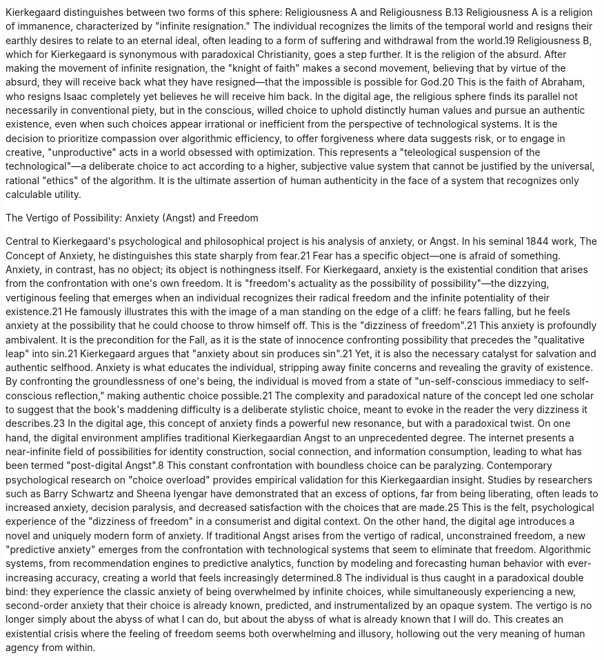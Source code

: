 Kierkegaard distinguishes between two forms of this sphere: Religiousness A and Religiousness B.13 Religiousness A is a religion of immanence, characterized by "infinite resignation." The individual recognizes the limits of the temporal world and resigns their earthly desires to relate to an eternal ideal, often leading to a form of suffering and withdrawal from the world.19 Religiousness B, which for Kierkegaard is synonymous with paradoxical Christianity, goes a step further. It is the religion of the absurd. After making the movement of infinite resignation, the "knight of faith" makes a second movement, believing that by virtue of the absurd, they will receive back what they have resigned—that the impossible is possible for God.20 This is the faith of Abraham, who resigns Isaac completely yet believes he will receive him back.
In the digital age, the religious sphere finds its parallel not necessarily in conventional piety, but in the conscious, willed choice to uphold distinctly human values and pursue an authentic existence, even when such choices appear irrational or inefficient from the perspective of technological systems. It is the decision to prioritize compassion over algorithmic efficiency, to offer forgiveness where data suggests risk, or to engage in creative, "unproductive" acts in a world obsessed with optimization. This represents a "teleological suspension of the technological"—a deliberate choice to act according to a higher, subjective value system that cannot be justified by the universal, rational "ethics" of the algorithm. It is the ultimate assertion of human authenticity in the face of a system that recognizes only calculable utility.

The Vertigo of Possibility: Anxiety (Angst) and Freedom

Central to Kierkegaard's psychological and philosophical project is his analysis of anxiety, or Angst. In his seminal 1844 work, The Concept of Anxiety, he distinguishes this state sharply from fear.21 Fear has a specific object—one is afraid
of something. Anxiety, in contrast, has no object; its object is nothingness itself. For Kierkegaard, anxiety is the existential condition that arises from the confrontation with one's own freedom. It is "freedom's actuality as the possibility of possibility"—the dizzying, vertiginous feeling that emerges when an individual recognizes their radical freedom and the infinite potentiality of their existence.21 He famously illustrates this with the image of a man standing on the edge of a cliff: he fears falling, but he feels anxiety at the possibility that he could
choose to throw himself off. This is the "dizziness of freedom".21
This anxiety is profoundly ambivalent. It is the precondition for the Fall, as it is the state of innocence confronting possibility that precedes the "qualitative leap" into sin.21 Kierkegaard argues that "anxiety about sin produces sin".21 Yet, it is also the necessary catalyst for salvation and authentic selfhood. Anxiety is what educates the individual, stripping away finite concerns and revealing the gravity of existence. By confronting the groundlessness of one's being, the individual is moved from a state of "un-self-conscious immediacy to self-conscious reflection," making authentic choice possible.21 The complexity and paradoxical nature of the concept led one scholar to suggest that the book's maddening difficulty is a deliberate stylistic choice, meant to evoke in the reader the very dizziness it describes.23
In the digital age, this concept of anxiety finds a powerful new resonance, but with a paradoxical twist. On one hand, the digital environment amplifies traditional Kierkegaardian Angst to an unprecedented degree. The internet presents a near-infinite field of possibilities for identity construction, social connection, and information consumption, leading to what has been termed "post-digital Angst".8 This constant confrontation with boundless choice can be paralyzing. Contemporary psychological research on "choice overload" provides empirical validation for this Kierkegaardian insight. Studies by researchers such as Barry Schwartz and Sheena Iyengar have demonstrated that an excess of options, far from being liberating, often leads to increased anxiety, decision paralysis, and decreased satisfaction with the choices that are made.25 This is the felt, psychological experience of the "dizziness of freedom" in a consumerist and digital context.
On the other hand, the digital age introduces a novel and uniquely modern form of anxiety. If traditional Angst arises from the vertigo of radical, unconstrained freedom, a new "predictive anxiety" emerges from the confrontation with technological systems that seem to eliminate that freedom. Algorithmic systems, from recommendation engines to predictive analytics, function by modeling and forecasting human behavior with ever-increasing accuracy, creating a world that feels increasingly determined.8 The individual is thus caught in a paradoxical double bind: they experience the classic anxiety of being overwhelmed by infinite choices, while simultaneously experiencing a new, second-order anxiety that their choice is already known, predicted, and instrumentalized by an opaque system. The vertigo is no longer simply about the abyss of what
I can do, but about the abyss of what is already known that I will do. This creates an existential crisis where the feeling of freedom seems both overwhelming and illusory, hollowing out the very meaning of human agency from within.
